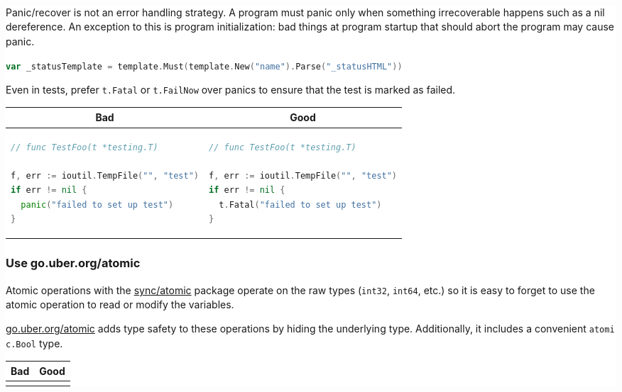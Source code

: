 </td></tr>
</tbody></table>

Panic/recover is not an error handling strategy. A program must panic only when
something irrecoverable happens such as a nil dereference. An exception to this is
program initialization: bad things at program startup that should abort the
program may cause panic.

```go
var _statusTemplate = template.Must(template.New("name").Parse("_statusHTML"))
```

Even in tests, prefer `t.Fatal` or `t.FailNow` over panics to ensure that the
test is marked as failed.

<table>
<thead><tr><th>Bad</th><th>Good</th></tr></thead>
<tbody>
<tr><td>

```go
// func TestFoo(t *testing.T)

f, err := ioutil.TempFile("", "test")
if err != nil {
  panic("failed to set up test")
}
```

</td><td>

```go
// func TestFoo(t *testing.T)

f, err := ioutil.TempFile("", "test")
if err != nil {
  t.Fatal("failed to set up test")
}
```

</td></tr>
</tbody></table>



### Use go.uber.org/atomic

Atomic operations with the [sync/atomic] package operate on the raw types
(`int32`, `int64`, etc.) so it is easy to forget to use the atomic operation to
read or modify the variables.

[go.uber.org/atomic] adds type safety to these operations by hiding the
underlying type. Additionally, it includes a convenient `atomic.Bool` type.

  [go.uber.org/atomic]: https://godoc.org/go.uber.org/atomic
  [sync/atomic]: https://golang.org/pkg/sync/atomic/

<table>
<thead><tr><th>Bad</th><th>Good</th></tr></thead>
<tbody>
<tr><td>


  [Прашант Варанаси]: https://github.com/prashantv
  [Саймон Ньютон]: https://github.com/nomis52
  [Pointers vs. Values]: https://golang.org/doc/effective_go.html#pointers_vs_values
  [`errors.New`]: https://golang.org/pkg/errors/#New
  [`fmt.Errorf`]: https://golang.org/pkg/fmt/#Errorf
  [`"pkg/errors".Wrap`]: https://godoc.org/github.com/pkg/errors#Wrap
  [`"pkg/errors".Cause`]: https://godoc.org/github.com/pkg/errors#Cause
  [Don't just check errors, handle them gracefully]: https://dave.cheney.net/2016/04/27/dont-just-check-errors-handle-them-gracefully
  [type assertion]: https://golang.org/ref/spec#Type_assertions
  [cascading failures]: https://en.wikipedia.org/wiki/Cascading_failure
  [Package Names]: https://blog.golang.org/package-names
  [Style guideline for Go packages]: https://rakyll.org/style-packages/
  [MixedCaps for function names]: https://golang.org/doc/effective_go.html#mixed-caps
  [`go vet`]: https://golang.org/cmd/vet/
  [Declaring Empty Slices]: https://github.com/golang/go/wiki/CodeReviewComments#declaring-empty-slices
  [Printf family]: https://golang.org/cmd/vet/#hdr-Printf_family
  [go vet: Printf family check]: https://kuzminva.wordpress.com/2017/11/07/go-vet-printf-family-check/
  [subtests]: https://blog.golang.org/subtests
  [Self-referential functions and the design of options]: https://commandcenter.blogspot.com/2014/01/self-referential-functions-and-design.html
  [Functional options for friendly APIs]: https://dave.cheney.net/2014/10/17/functional-options-for-friendly-apis